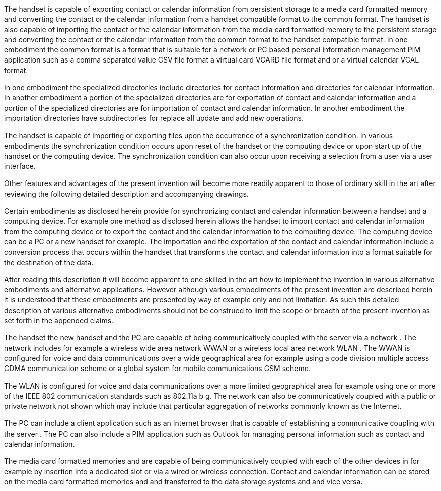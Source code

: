 The handset is capable of exporting contact or calendar information from persistent storage to a media card formatted memory and converting the contact or the calendar information from a handset compatible format to the common format. The handset is also capable of importing the contact or the calendar information from the media card formatted memory to the persistent storage and converting the contact or the calendar information from the common format to the handset compatible format. In one embodiment the common format is a format that is suitable for a network or PC based personal information management PIM application such as a comma separated value CSV file format a virtual card VCARD file format and or a virtual calendar VCAL format.

In one embodiment the specialized directories include directories for contact information and directories for calendar information. In another embodiment a portion of the specialized directories are for exportation of contact and calendar information and a portion of the specialized directories are for importation of contact and calendar information. In another embodiment the importation directories have subdirectories for replace all update and add new operations.

The handset is capable of importing or exporting files upon the occurrence of a synchronization condition. In various embodiments the synchronization condition occurs upon reset of the handset or the computing device or upon start up of the handset or the computing device. The synchronization condition can also occur upon receiving a selection from a user via a user interface.

Other features and advantages of the present invention will become more readily apparent to those of ordinary skill in the art after reviewing the following detailed description and accompanying drawings.

Certain embodiments as disclosed herein provide for synchronizing contact and calendar information between a handset and a computing device. For example one method as disclosed herein allows the handset to import contact and calendar information from the computing device or to export the contact and the calendar information to the computing device. The computing device can be a PC or a new handset for example. The importation and the exportation of the contact and calendar information include a conversion process that occurs within the handset that transforms the contact and calendar information into a format suitable for the destination of the data.

After reading this description it will become apparent to one skilled in the art how to implement the invention in various alternative embodiments and alternative applications. However although various embodiments of the present invention are described herein it is understood that these embodiments are presented by way of example only and not limitation. As such this detailed description of various alternative embodiments should not be construed to limit the scope or breadth of the present invention as set forth in the appended claims.

The handset the new handset and the PC are capable of being communicatively coupled with the server via a network . The network includes for example a wireless wide area network WWAN or a wireless local area network WLAN . The WWAN is configured for voice and data communications over a wide geographical area for example using a code division multiple access CDMA communication scheme or a global system for mobile communications GSM scheme.

The WLAN is configured for voice and data communications over a more limited geographical area for example using one or more of the IEEE 802 communication standards such as 802.11a b g. The network can also be communicatively coupled with a public or private network not shown which may include that particular aggregation of networks commonly known as the Internet.

The PC can include a client application such as an Internet browser that is capable of establishing a communicative coupling with the server . The PC can also include a PIM application such as Outlook for managing personal information such as contact and calendar information.

The media card formatted memories and are capable of being communicatively coupled with each of the other devices in for example by insertion into a dedicated slot or via a wired or wireless connection. Contact and calendar information can be stored on the media card formatted memories and and transferred to the data storage systems and and vice versa.
